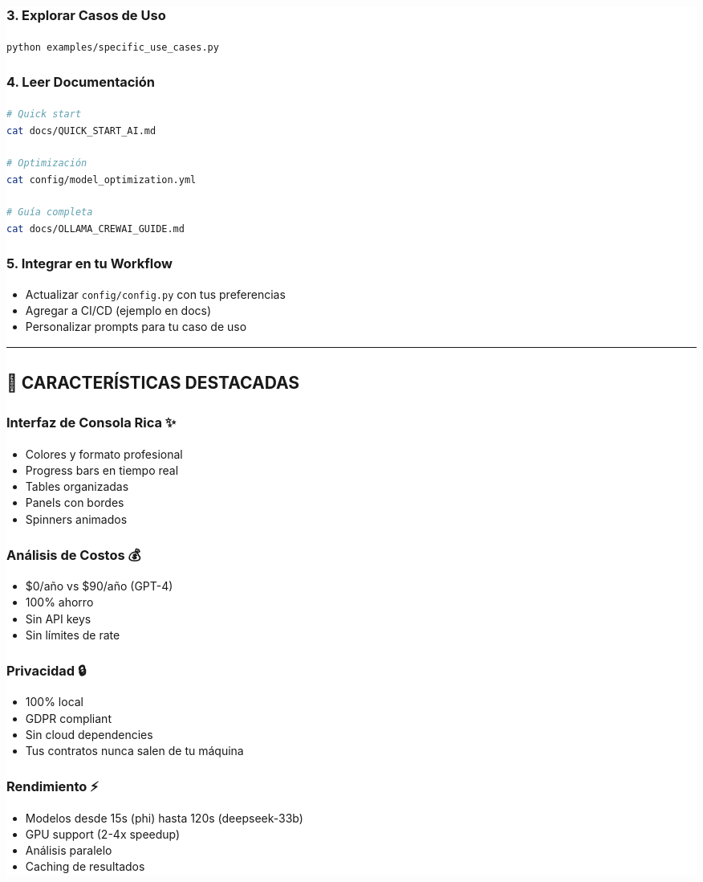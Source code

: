 ### 3. Explorar Casos de Uso
```bash
python examples/specific_use_cases.py
```

### 4. Leer Documentación
```bash
# Quick start
cat docs/QUICK_START_AI.md

# Optimización
cat config/model_optimization.yml

# Guía completa
cat docs/OLLAMA_CREWAI_GUIDE.md
```

### 5. Integrar en tu Workflow
- Actualizar `config/config.py` con tus preferencias
- Agregar a CI/CD (ejemplo en docs)
- Personalizar prompts para tu caso de uso

---

## 🌟 CARACTERÍSTICAS DESTACADAS

### Interfaz de Consola Rica ✨
- Colores y formato profesional
- Progress bars en tiempo real
- Tables organizadas
- Panels con bordes
- Spinners animados

### Análisis de Costos 💰
- $0/año vs $90/año (GPT-4)
- 100% ahorro
- Sin API keys
- Sin límites de rate

### Privacidad 🔒
- 100% local
- GDPR compliant
- Sin cloud dependencies
- Tus contratos nunca salen de tu máquina

### Rendimiento ⚡
- Modelos desde 15s (phi) hasta 120s (deepseek-33b)
- GPU support (2-4x speedup)
- Análisis paralelo
- Caching de resultados
